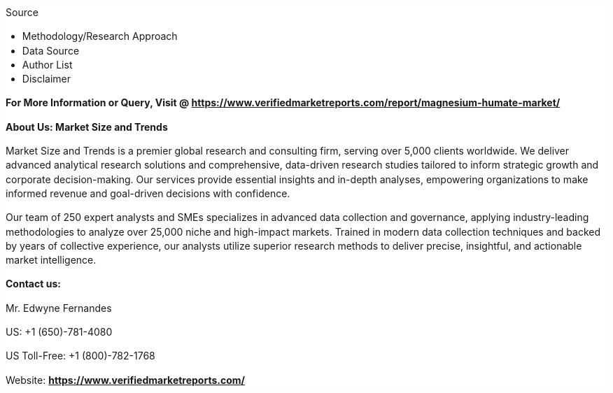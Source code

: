 Source</strong></p><ul><li>Methodology/Research Approach</li><li>Data Source</li><li>Author List</li><li>Disclaimer</li></ul></p><p><strong>For More Information or Query, Visit @ <a href="https://www.verifiedmarketreports.com/report/magnesium-humate-market/">https://www.verifiedmarketreports.com/report/magnesium-humate-market/</a></strong></p><p><strong>About Us: Market Size and Trends</strong></p><p>Market Size and Trends is a premier global research and consulting firm, serving over 5,000 clients worldwide. We deliver advanced analytical research solutions and comprehensive, data-driven research studies tailored to inform strategic growth and corporate decision-making. Our services provide essential insights and in-depth analyses, empowering organizations to make informed revenue and goal-driven decisions with confidence.</p><p>Our team of 250 expert analysts and SMEs specializes in advanced data collection and governance, applying industry-leading methodologies to analyze over 25,000 niche and high-impact markets. Trained in modern data collection techniques and backed by years of collective experience, our analysts utilize superior research methods to deliver precise, insightful, and actionable market intelligence.</p><p><strong>Contact us:</strong></p><p>Mr. Edwyne Fernandes</p><p>US: +1 (650)-781-4080</p><p>US Toll-Free: +1 (800)-782-1768</p><p>Website: <strong><a href="https://www.verifiedmarketreports.com/">https://www.verifiedmarketreports.com/</a></strong></p>
